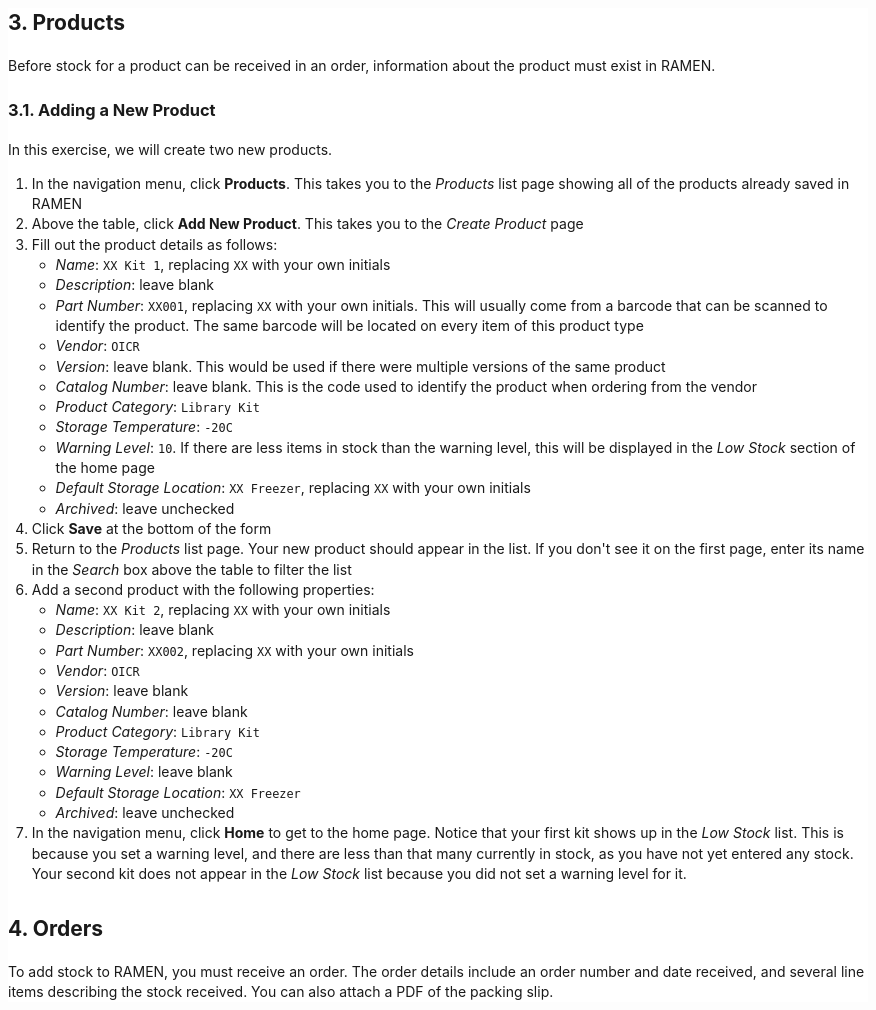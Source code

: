 ## 3. Products

Before stock for a product can be received in an order, information about the product must exist in
RAMEN.

### 3.1. Adding a New Product

In this exercise, we will create two new products.

1. In the navigation menu, click **Products**. This takes you to the _Products_ list page showing
   all of the products already saved in RAMEN
1. Above the table, click **Add New Product**. This takes you to the _Create Product_ page
1. Fill out the product details as follows:
    * _Name_: `XX Kit 1`, replacing `XX` with your own initials
    * _Description_: leave blank
    * _Part Number_: `XX001`, replacing `XX` with your own initials. This will usually come from a
      barcode that can be scanned to identify the product. The same barcode will be located on every
      item of this product type
    * _Vendor_: `OICR`
    * _Version_: leave blank. This would be used if there were multiple versions of the same product
    * _Catalog Number_: leave blank. This is the code used to identify the product when ordering
      from the vendor
    * _Product Category_: `Library Kit`
    * _Storage Temperature_: `-20C`
    * _Warning Level_: `10`. If there are less items in stock than the warning level, this will be
      displayed in the _Low Stock_ section of the home page
    * _Default Storage Location_: `XX Freezer`, replacing `XX` with your own initials
    * _Archived_: leave unchecked
1. Click **Save** at the bottom of the form
1. Return to the _Products_ list page. Your new product should appear in the list. If you don't see
   it on the first page, enter its name in the _Search_ box above the table to filter the list
1. Add a second product with the following properties:
    * _Name_: `XX Kit 2`, replacing `XX` with your own initials
    * _Description_: leave blank
    * _Part Number_: `XX002`, replacing `XX` with your own initials
    * _Vendor_: `OICR`
    * _Version_: leave blank
    * _Catalog Number_: leave blank
    * _Product Category_: `Library Kit`
    * _Storage Temperature_: `-20C`
    * _Warning Level_: leave blank
    * _Default Storage Location_: `XX Freezer`
    * _Archived_: leave unchecked
1. In the navigation menu, click **Home** to get to the home page. Notice that your first kit shows
   up in the _Low Stock_ list. This is because you set a warning level, and there are less than
   that many currently in stock, as you have not yet entered any stock. Your second kit does not
   appear in the _Low Stock_ list because you did not set a warning level for it.

## 4. Orders

To add stock to RAMEN, you must receive an order. The order details include an order number and
date received, and several line items describing the stock received. You can also attach a PDF of
the packing slip.
